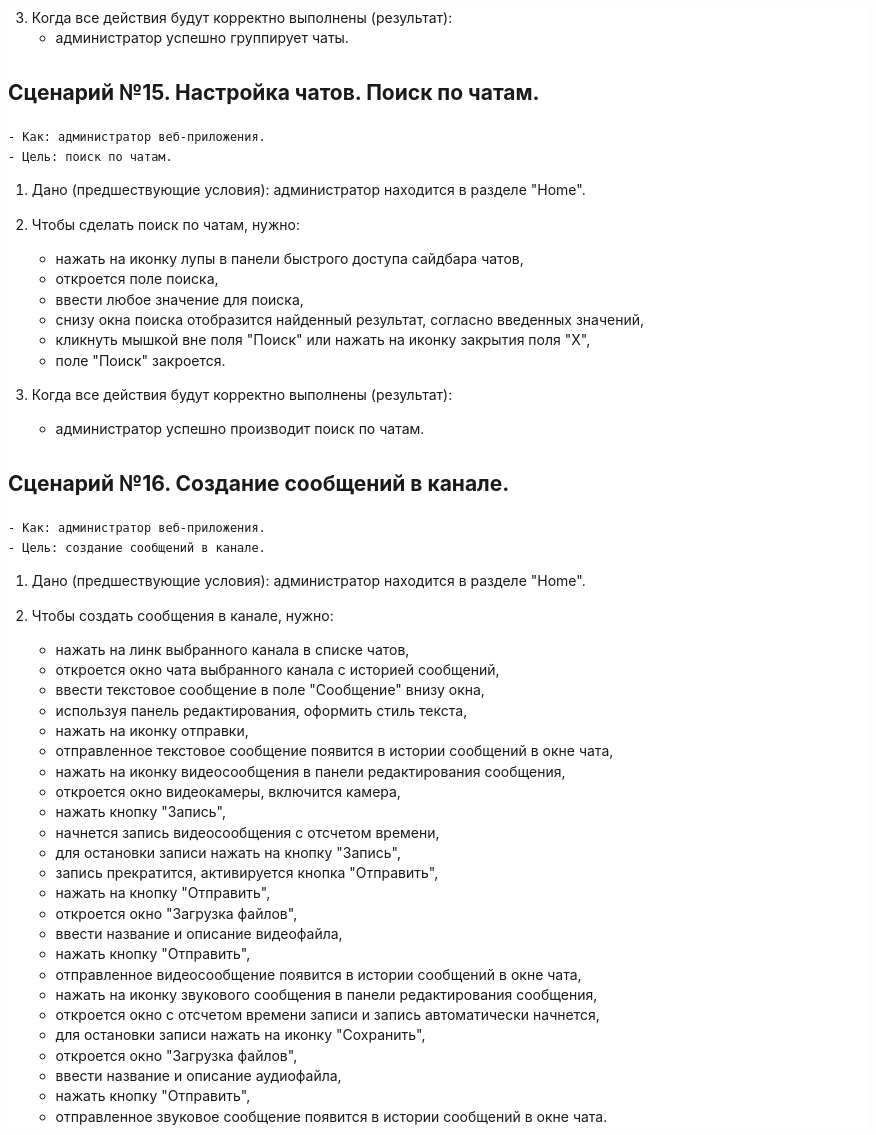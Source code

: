 3. Когда все действия будут корректно выполнены (результат):
    - администратор успешно группирует чаты.


## Сценарий №15. Настройка чатов. Поиск по чатам.

	- Как: администратор веб-приложения.
	- Цель: поиск по чатам.

1. Дано (предшествующие условия): администратор находится в разделе "Home".

2. Чтобы сделать поиск по чатам, нужно:
	- нажать на иконку лупы в панели быстрого доступа сайдбара чатов,
	- откроется поле поиска, 
    - ввести любое значение для поиска,
	- снизу окна поиска отобразится найденный результат, согласно введенных значений,
    - кликнуть мышкой вне поля "Поиск" или нажать на иконку закрытия поля "Х",
	- поле "Поиск" закроется.
	
3. Когда все действия будут корректно выполнены (результат):
    - администратор успешно производит поиск по чатам.
	
	
## Сценарий №16. Создание сообщений в канале.

	- Как: администратор веб-приложения.
	- Цель: создание сообщений в канале.

1. Дано (предшествующие условия): администратор находится в разделе "Home". 

2. Чтобы создать сообщения в канале, нужно:
	- нажать на линк выбранного канала в списке чатов,
	- откроется окно чата выбранного канала с историей сообщений,
    - ввести текстовое сообщение в поле "Сообщение" внизу окна,
	- используя панель редактирования, оформить стиль текста,
    - нажать на иконку отправки,
	- отправленное текстовое сообщение появится в истории сообщений в окне чата,
	- нажать на иконку видеосообщения в панели редактирования сообщения,
	- откроется окно видеокамеры, включится камера,
	- нажать кнопку "Запись",
	- начнется запись видеосообщения с отсчетом времени,
	- для остановки записи нажать на кнопку "Запись",
	- запись прекратится, активируется кнопка "Отправить",
	- нажать на кнопку "Отправить",
	- откроется окно "Загрузка файлов",
	- ввести название и описание видеофайла,
	- нажать кнопку "Отправить",
	- отправленное видеосообщение появится в истории сообщений в окне чата,
	- нажать на иконку звукового сообщения в панели редактирования сообщения,
	- откроется окно с отсчетом времени записи и запись автоматически начнется,
	- для остановки записи нажать на иконку "Сохранить",
	- откроется окно "Загрузка файлов",
	- ввести название и описание аудиофайла,
	- нажать кнопку "Отправить",
	- отправленное звуковое сообщение появится в истории сообщений в окне чата.
